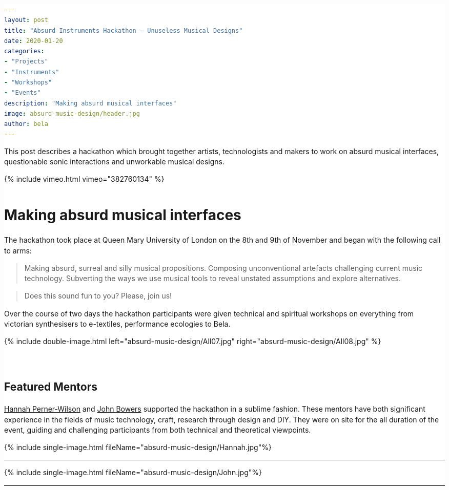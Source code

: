 ```yaml
---
layout: post
title: "Absurd Instruments Hackathon – Unuseless Musical Designs"
date: 2020-01-20
categories:
- "Projects"
- "Instruments"
- "Workshops"
- "Events"
description: "Making absurd musical interfaces"
image: absurd-music-design/header.jpg
author: bela
---
```


This post describes a hackathon which brought together artists, technologists and makers to work on absurd musical interfaces, questionable sonic interactions and unworkable musical designs.

{% include vimeo.html vimeo="382760134" %}

# Making absurd musical interfaces

The hackathon took place at Queen Mary University of London on the 8th and 9th of November and began with the following call to arms:

> Making absurd, surreal and silly musical propositions.
Composing unconventional artefacts challenging current music technology.
Subverting the ways we use musical tools to reveal unstated assumptions and explore alternatives.

> Does this sound fun to you? Please, join us!

Over the course of two days the hackathon participants were given technical and spiritual workshops on everything from victorian synthesisers to e-textiles, performance ecologies to Bela.

{% include double-image.html left="absurd-music-design/All07.jpg" right="absurd-music-design/All08.jpg" %}

<br>

## Featured Mentors

[Hannah Perner-Wilson](https://www.plusea.at) and [John Bowers](https://www.ncl.ac.uk/sacs/staff/profile/johnbowers.html) supported the hackathon in a sublime fashion. These mentors have both significant experience in the fields of music technology, craft, research through design and DIY. They were on site for the all duration of the event, guiding and challenging participants from both technical and theoretical viewpoints.


{% include single-image.html fileName="absurd-music-design/Hannah.jpg"%}
___

{% include single-image.html fileName="absurd-music-design/John.jpg"%}
___
